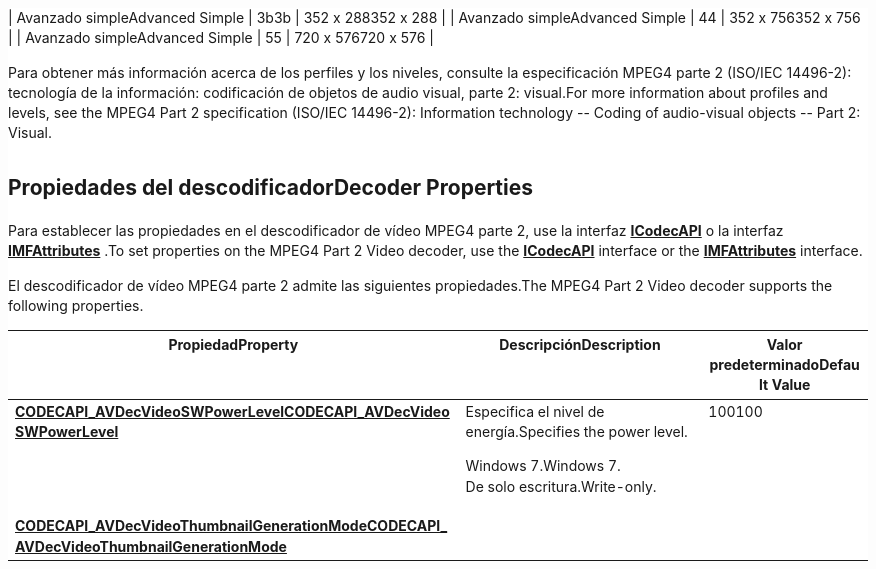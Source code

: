 | <span data-ttu-id="6e8f4-198">Avanzado simple</span><span class="sxs-lookup"><span data-stu-id="6e8f4-198">Advanced Simple</span></span> | <span data-ttu-id="6e8f4-199">3b</span><span class="sxs-lookup"><span data-stu-id="6e8f4-199">3b</span></span>    | <span data-ttu-id="6e8f4-200">352 x 288</span><span class="sxs-lookup"><span data-stu-id="6e8f4-200">352 x 288</span></span>          |
| <span data-ttu-id="6e8f4-201">Avanzado simple</span><span class="sxs-lookup"><span data-stu-id="6e8f4-201">Advanced Simple</span></span> | <span data-ttu-id="6e8f4-202">4</span><span class="sxs-lookup"><span data-stu-id="6e8f4-202">4</span></span>     | <span data-ttu-id="6e8f4-203">352 x 756</span><span class="sxs-lookup"><span data-stu-id="6e8f4-203">352 x 756</span></span>          |
| <span data-ttu-id="6e8f4-204">Avanzado simple</span><span class="sxs-lookup"><span data-stu-id="6e8f4-204">Advanced Simple</span></span> | <span data-ttu-id="6e8f4-205">5</span><span class="sxs-lookup"><span data-stu-id="6e8f4-205">5</span></span>     | <span data-ttu-id="6e8f4-206">720 x 576</span><span class="sxs-lookup"><span data-stu-id="6e8f4-206">720 x 576</span></span>          |



 

<span data-ttu-id="6e8f4-207">Para obtener más información acerca de los perfiles y los niveles, consulte la especificación MPEG4 parte 2 (ISO/IEC 14496-2): tecnología de la información: codificación de objetos de audio visual, parte 2: visual.</span><span class="sxs-lookup"><span data-stu-id="6e8f4-207">For more information about profiles and levels, see the MPEG4 Part 2 specification (ISO/IEC 14496-2): Information technology -- Coding of audio-visual objects -- Part 2: Visual.</span></span>

## <a name="decoder-properties"></a><span data-ttu-id="6e8f4-208">Propiedades del descodificador</span><span class="sxs-lookup"><span data-stu-id="6e8f4-208">Decoder Properties</span></span>

<span data-ttu-id="6e8f4-209">Para establecer las propiedades en el descodificador de vídeo MPEG4 parte 2, use la interfaz [**ICodecAPI**](/windows/win32/api/strmif/nn-strmif-icodecapi) o la interfaz [**IMFAttributes**](/windows/desktop/api/mfobjects/nn-mfobjects-imfattributes) .</span><span class="sxs-lookup"><span data-stu-id="6e8f4-209">To set properties on the MPEG4 Part 2 Video decoder, use the [**ICodecAPI**](/windows/win32/api/strmif/nn-strmif-icodecapi) interface or the [**IMFAttributes**](/windows/desktop/api/mfobjects/nn-mfobjects-imfattributes) interface.</span></span>

<span data-ttu-id="6e8f4-210">El descodificador de vídeo MPEG4 parte 2 admite las siguientes propiedades.</span><span class="sxs-lookup"><span data-stu-id="6e8f4-210">The MPEG4 Part 2 Video decoder supports the following properties.</span></span>



<table>
<thead>
<tr class="header">
<th><span data-ttu-id="6e8f4-211">Propiedad</span><span class="sxs-lookup"><span data-stu-id="6e8f4-211">Property</span></span></th>
<th><span data-ttu-id="6e8f4-212">Descripción</span><span class="sxs-lookup"><span data-stu-id="6e8f4-212">Description</span></span></th>
<th><span data-ttu-id="6e8f4-213">Valor predeterminado</span><span class="sxs-lookup"><span data-stu-id="6e8f4-213">Default Value</span></span></th>
</tr>
</thead>
<tbody>
<tr class="odd">
<td><span data-ttu-id="6e8f4-214"><a href="/windows/desktop/DirectShow/avdecvideoswpowerlevel-property"><strong>CODECAPI_AVDecVideoSWPowerLevel</strong></a></span><span class="sxs-lookup"><span data-stu-id="6e8f4-214"><a href="/windows/desktop/DirectShow/avdecvideoswpowerlevel-property"><strong>CODECAPI_AVDecVideoSWPowerLevel</strong></a></span></span></td>
<td><span data-ttu-id="6e8f4-215">Especifica el nivel de energía.</span><span class="sxs-lookup"><span data-stu-id="6e8f4-215">Specifies the power level.</span></span><br/> <dl> <span data-ttu-id="6e8f4-216">Windows 7.</span><span class="sxs-lookup"><span data-stu-id="6e8f4-216">Windows 7.</span></span><br />
<span data-ttu-id="6e8f4-217">De solo escritura.</span><span class="sxs-lookup"><span data-stu-id="6e8f4-217">Write-only.</span></span><br />
</dl></td>
<td><span data-ttu-id="6e8f4-218">100</span><span class="sxs-lookup"><span data-stu-id="6e8f4-218">100</span></span></td>
</tr>
<tr class="even">
<td><span data-ttu-id="6e8f4-219"><a href="/windows/desktop/DirectShow/avdecvideothumbnailgenerationmode-property"><strong>CODECAPI_AVDecVideoThumbnailGenerationMode</strong></a></span><span class="sxs-lookup"><span data-stu-id="6e8f4-219"><a href="/windows/desktop/DirectShow/avdecvideothumbnailgenerationmode-property"><strong>CODECAPI_AVDecVideoThumbnailGenerationMode</strong></a></span></span></td>